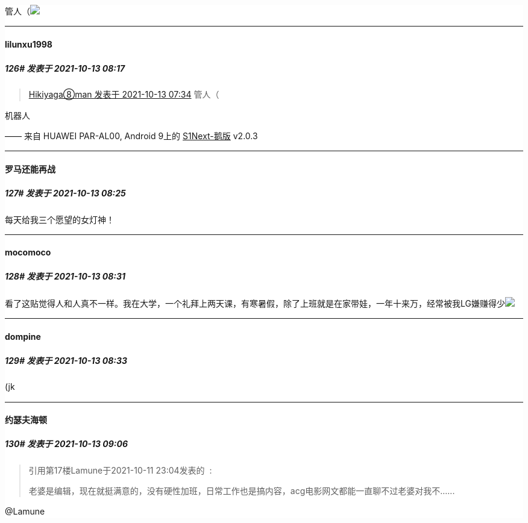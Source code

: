 
管人（<img src="https://static.saraba1st.com/image/smiley/face2017/037.png" referrerpolicy="no-referrer">




*****

####  lilunxu1998  
##### 126#       发表于 2021-10-13 08:17


<blockquote><a href="httphttps://bbs.saraba1st.com/2b/forum.php?mod=redirect&amp;goto=findpost&amp;pid=53099170&amp;ptid=2031497" target="_blank">Hikiyaga⑧man 发表于 2021-10-13 07:34</a>
管人（</blockquote>
机器人

—— 来自 HUAWEI PAR-AL00, Android 9上的 [S1Next-鹅版](https://github.com/ykrank/S1-Next/releases) v2.0.3


*****

####  罗马还能再战  
##### 127#       发表于 2021-10-13 08:25


每天给我三个愿望的女灯神！




*****

####  mocomoco  
##### 128#       发表于 2021-10-13 08:31


看了这贴觉得人和人真不一样。我在大学，一个礼拜上两天课，有寒暑假，除了上班就是在家带娃，一年十来万，经常被我LG嫌赚得少<img src="https://static.saraba1st.com/image/smiley/face2017/037.png" referrerpolicy="no-referrer">


*****

####  dompine  
##### 129#       发表于 2021-10-13 08:33


(jk




*****

####  约瑟夫海顿  
##### 130#       发表于 2021-10-13 09:06


<blockquote>引用第17楼Lamune于2021-10-11 23:04发表的  :

老婆是编辑，现在就挺满意的，没有硬性加班，日常工作也是搞内容，acg电影网文都能一直聊不过老婆对我不......</blockquote>
@Lamune
